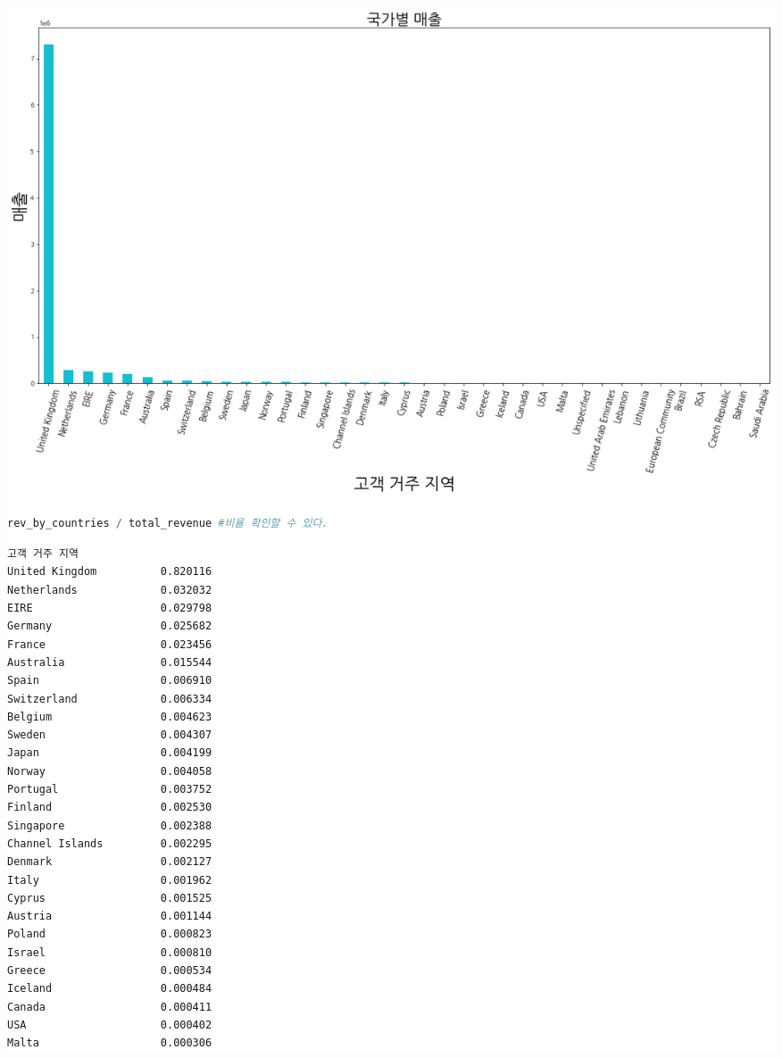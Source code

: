 ![output_15_1](./img/salesitem2/output_15_1.png)




```python
rev_by_countries / total_revenue #비율 확인할 수 있다.
```




    고객 거주 지역
    United Kingdom          0.820116
    Netherlands             0.032032
    EIRE                    0.029798
    Germany                 0.025682
    France                  0.023456
    Australia               0.015544
    Spain                   0.006910
    Switzerland             0.006334
    Belgium                 0.004623
    Sweden                  0.004307
    Japan                   0.004199
    Norway                  0.004058
    Portugal                0.003752
    Finland                 0.002530
    Singapore               0.002388
    Channel Islands         0.002295
    Denmark                 0.002127
    Italy                   0.001962
    Cyprus                  0.001525
    Austria                 0.001144
    Poland                  0.000823
    Israel                  0.000810
    Greece                  0.000534
    Iceland                 0.000484
    Canada                  0.000411
    USA                     0.000402
    Malta                   0.000306